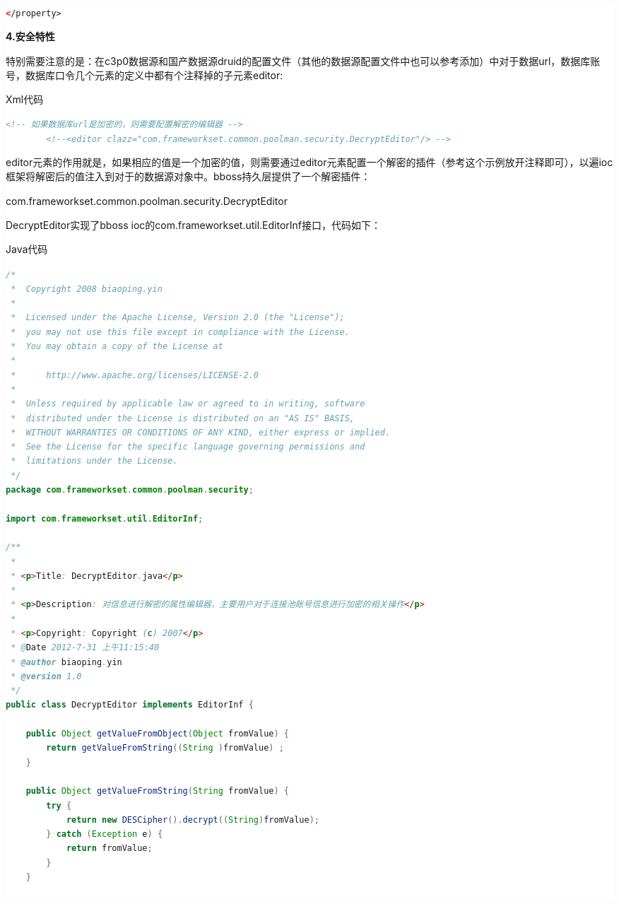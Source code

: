 ```xml
</property>  
```

**4.安全特性**

特别需要注意的是：在c3p0数据源和国产数据源druid的配置文件（其他的数据源配置文件中也可以参考添加）中对于数据url，数据库账号，数据库口令几个元素的定义中都有个注释掉的子元素editor:

Xml代码

```xml
<!-- 如果数据库url是加密的，则需要配置解密的编辑器 -->  
        <!--<editor clazz="com.frameworkset.common.poolman.security.DecryptEditor"/> --> 
```

editor元素的作用就是，如果相应的值是一个加密的值，则需要通过editor元素配置一个解密的插件（参考这个示例放开注释即可），以遍ioc框架将解密后的值注入到对于的数据源对象中。bboss持久层提供了一个解密插件：

com.frameworkset.common.poolman.security.DecryptEditor

DecryptEditor实现了bboss ioc的com.frameworkset.util.EditorInf接口，代码如下：

Java代码

```java
/* 
 *  Copyright 2008 biaoping.yin 
 * 
 *  Licensed under the Apache License, Version 2.0 (the "License"); 
 *  you may not use this file except in compliance with the License. 
 *  You may obtain a copy of the License at 
 * 
 *      http://www.apache.org/licenses/LICENSE-2.0 
 * 
 *  Unless required by applicable law or agreed to in writing, software 
 *  distributed under the License is distributed on an "AS IS" BASIS, 
 *  WITHOUT WARRANTIES OR CONDITIONS OF ANY KIND, either express or implied. 
 *  See the License for the specific language governing permissions and 
 *  limitations under the License. 
 */  
package com.frameworkset.common.poolman.security;  
  
import com.frameworkset.util.EditorInf;  
  
/** 
 *  
 * <p>Title: DecryptEditor.java</p> 
 * 
 * <p>Description: 对信息进行解密的属性编辑器，主要用户对于连接池账号信息进行加密的相关操作</p> 
 * 
 * <p>Copyright: Copyright (c) 2007</p> 
 * @Date 2012-7-31 上午11:15:40 
 * @author biaoping.yin 
 * @version 1.0 
 */  
public class DecryptEditor implements EditorInf {  
  
    public Object getValueFromObject(Object fromValue) {  
        return getValueFromString((String )fromValue) ;  
    }  
  
    public Object getValueFromString(String fromValue) {  
        try {  
            return new DESCipher().decrypt((String)fromValue);  
        } catch (Exception e) {  
            return fromValue;  
        }  
    }  
  
```